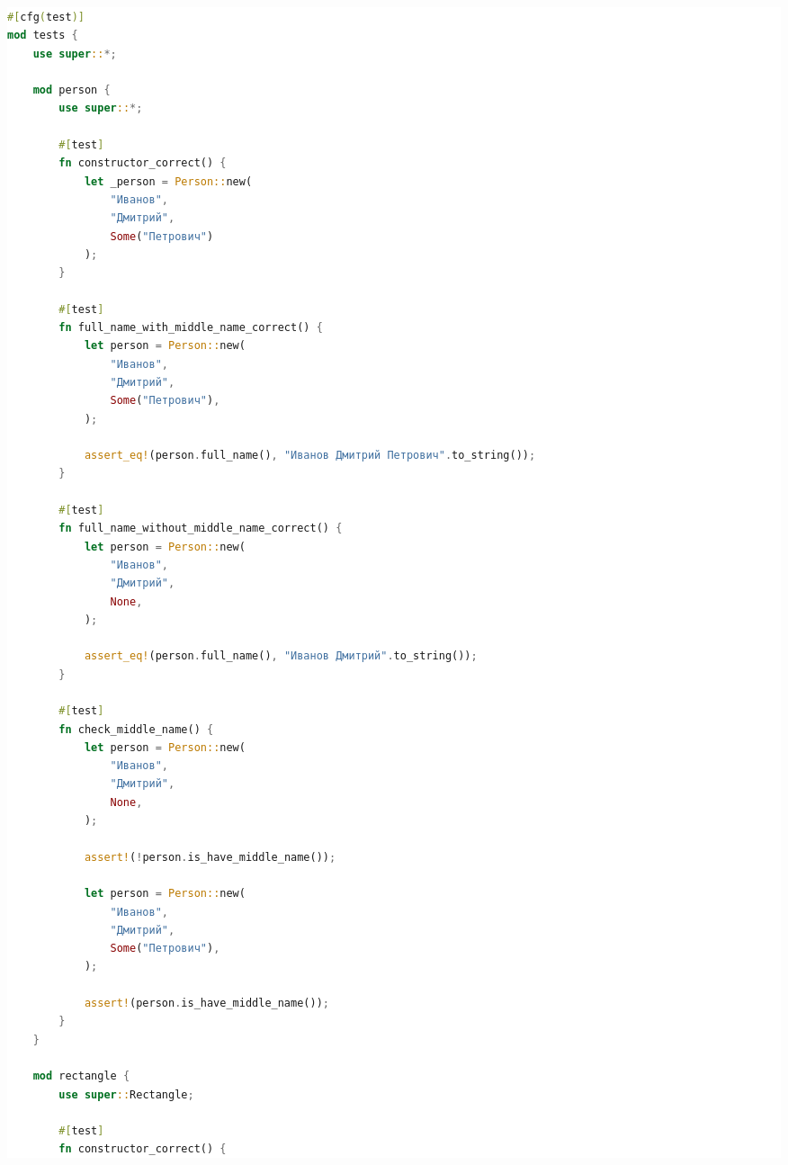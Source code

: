```rs
#[cfg(test)]
mod tests {
    use super::*;

    mod person {
        use super::*;

        #[test]
        fn constructor_correct() {
            let _person = Person::new(
                "Иванов",
                "Дмитрий",
                Some("Петрович")
            );
        }

        #[test]
        fn full_name_with_middle_name_correct() {
            let person = Person::new(
                "Иванов",
                "Дмитрий",
                Some("Петрович"),
            );

            assert_eq!(person.full_name(), "Иванов Дмитрий Петрович".to_string());
        }

        #[test]
        fn full_name_without_middle_name_correct() {
            let person = Person::new(
                "Иванов",
                "Дмитрий",
                None,
            );

            assert_eq!(person.full_name(), "Иванов Дмитрий".to_string());
        }

        #[test]
        fn check_middle_name() {
            let person = Person::new(
                "Иванов",
                "Дмитрий",
                None,
            );

            assert!(!person.is_have_middle_name());

            let person = Person::new(
                "Иванов",
                "Дмитрий",
                Some("Петрович"),
            );

            assert!(person.is_have_middle_name());
        }
    }

    mod rectangle {
        use super::Rectangle;

        #[test]
        fn constructor_correct() {
```